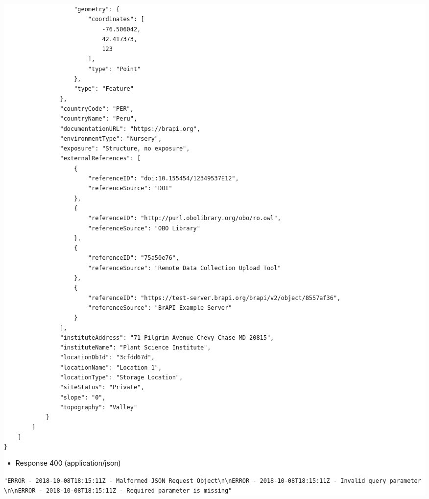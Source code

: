 ```
                    "geometry": {
                        "coordinates": [
                            -76.506042,
                            42.417373,
                            123
                        ],
                        "type": "Point"
                    },
                    "type": "Feature"
                },
                "countryCode": "PER",
                "countryName": "Peru",
                "documentationURL": "https://brapi.org",
                "environmentType": "Nursery",
                "exposure": "Structure, no exposure",
                "externalReferences": [
                    {
                        "referenceID": "doi:10.155454/12349537E12",
                        "referenceSource": "DOI"
                    },
                    {
                        "referenceID": "http://purl.obolibrary.org/obo/ro.owl",
                        "referenceSource": "OBO Library"
                    },
                    {
                        "referenceID": "75a50e76",
                        "referenceSource": "Remote Data Collection Upload Tool"
                    },
                    {
                        "referenceID": "https://test-server.brapi.org/brapi/v2/object/8557af36",
                        "referenceSource": "BrAPI Example Server"
                    }
                ],
                "instituteAddress": "71 Pilgrim Avenue Chevy Chase MD 20815",
                "instituteName": "Plant Science Institute",
                "locationDbId": "3cfdd67d",
                "locationName": "Location 1",
                "locationType": "Storage Location",
                "siteStatus": "Private",
                "slope": "0",
                "topography": "Valley"
            }
        ]
    }
}
```

+ Response 400 (application/json)
```
"ERROR - 2018-10-08T18:15:11Z - Malformed JSON Request Object\n\nERROR - 2018-10-08T18:15:11Z - Invalid query parameter\n\nERROR - 2018-10-08T18:15:11Z - Required parameter is missing"
```

